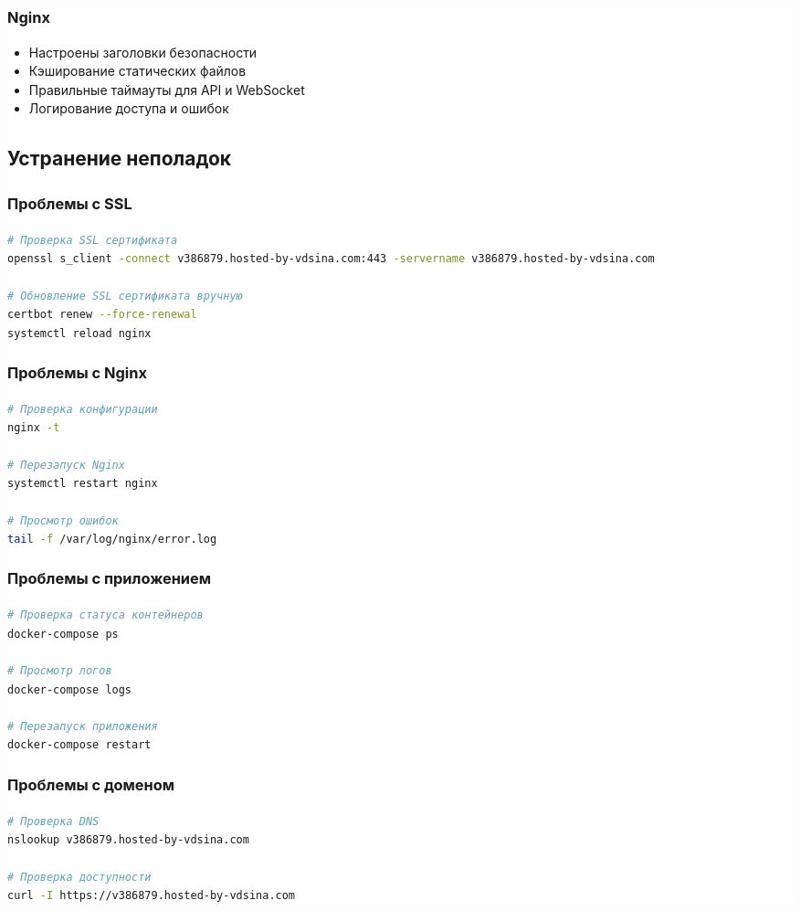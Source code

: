 ### Nginx

- Настроены заголовки безопасности
- Кэширование статических файлов
- Правильные таймауты для API и WebSocket
- Логирование доступа и ошибок

## Устранение неполадок

### Проблемы с SSL

```bash
# Проверка SSL сертификата
openssl s_client -connect v386879.hosted-by-vdsina.com:443 -servername v386879.hosted-by-vdsina.com

# Обновление SSL сертификата вручную
certbot renew --force-renewal
systemctl reload nginx
```

### Проблемы с Nginx

```bash
# Проверка конфигурации
nginx -t

# Перезапуск Nginx
systemctl restart nginx

# Просмотр ошибок
tail -f /var/log/nginx/error.log
```

### Проблемы с приложением

```bash
# Проверка статуса контейнеров
docker-compose ps

# Просмотр логов
docker-compose logs

# Перезапуск приложения
docker-compose restart
```

### Проблемы с доменом

```bash
# Проверка DNS
nslookup v386879.hosted-by-vdsina.com

# Проверка доступности
curl -I https://v386879.hosted-by-vdsina.com
```
